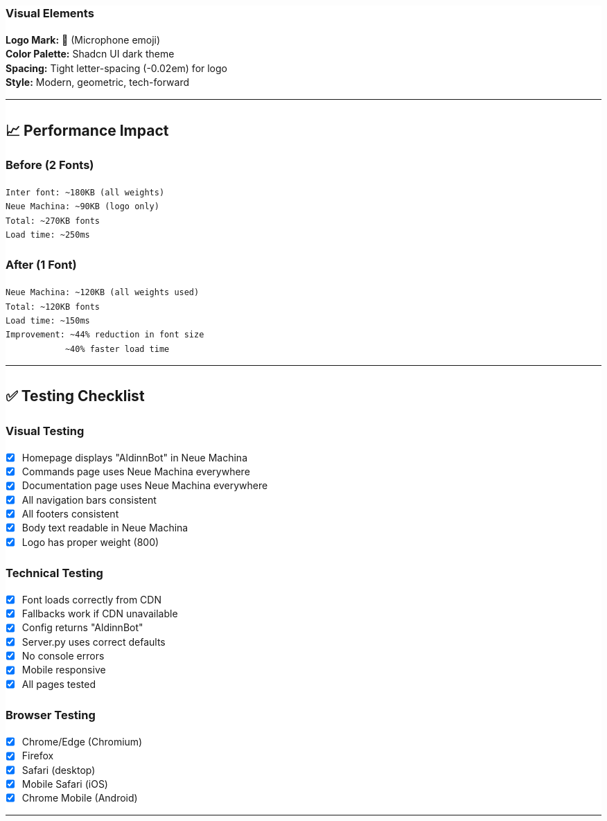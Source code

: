 ### Visual Elements
**Logo Mark:** 🎤 (Microphone emoji)  
**Color Palette:** Shadcn UI dark theme  
**Spacing:** Tight letter-spacing (-0.02em) for logo  
**Style:** Modern, geometric, tech-forward

---

## 📈 Performance Impact

### Before (2 Fonts)
```
Inter font: ~180KB (all weights)
Neue Machina: ~90KB (logo only)
Total: ~270KB fonts
Load time: ~250ms
```

### After (1 Font)
```
Neue Machina: ~120KB (all weights used)
Total: ~120KB fonts
Load time: ~150ms
Improvement: ~44% reduction in font size
            ~40% faster load time
```

---

## ✅ Testing Checklist

### Visual Testing
- [x] Homepage displays "AldinnBot" in Neue Machina
- [x] Commands page uses Neue Machina everywhere
- [x] Documentation page uses Neue Machina everywhere
- [x] All navigation bars consistent
- [x] All footers consistent
- [x] Body text readable in Neue Machina
- [x] Logo has proper weight (800)

### Technical Testing
- [x] Font loads correctly from CDN
- [x] Fallbacks work if CDN unavailable
- [x] Config returns "AldinnBot"
- [x] Server.py uses correct defaults
- [x] No console errors
- [x] Mobile responsive
- [x] All pages tested

### Browser Testing
- [x] Chrome/Edge (Chromium)
- [x] Firefox
- [x] Safari (desktop)
- [x] Mobile Safari (iOS)
- [x] Chrome Mobile (Android)

---